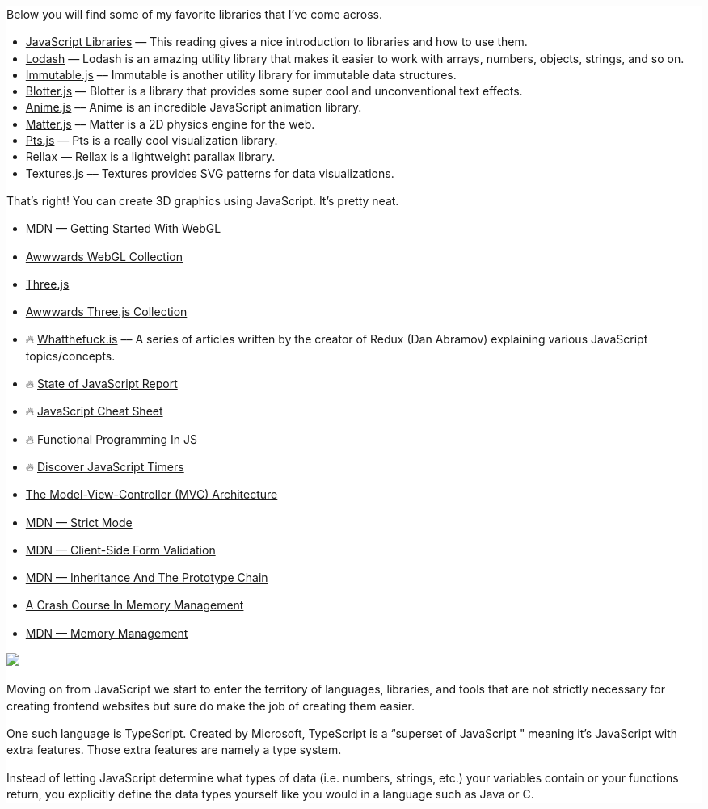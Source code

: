 Below you will find some of my favorite libraries that I’ve come across.

- [JavaScript Libraries](https://info340.github.io/javascript-libraries.html) –– This reading gives a nice introduction to libraries and how to use them.
- [Lodash](https://lodash.com/) –– Lodash is an amazing utility library that makes it easier to work with arrays, numbers, objects, strings, and so on.
- [Immutable.js](https://immutable-js.github.io/immutable-js/) –– Immutable is another utility library for immutable data structures.
- [Blotter.js](https://blotter.js.org/) –– Blotter is a library that provides some super cool and unconventional text effects.
- [Anime.js](https://animejs.com/) –– Anime is an incredible JavaScript animation library.
- [Matter.js](https://brm.io/matter-js/) –– Matter is a 2D physics engine for the web.
- [Pts.js](https://ptsjs.org/) –– Pts is a really cool visualization library.
- [Rellax](https://dixonandmoe.com/rellax/) –– Rellax is a lightweight parallax library.
- [Textures.js](https://riccardoscalco.it/textures/) –– Textures provides SVG patterns for data visualizations.

That’s right! You can create 3D graphics using JavaScript. It’s pretty neat.

- [MDN — Getting Started With WebGL](https://developer.mozilla.org/en-US/docs/Web/API/WebGL_API/Tutorial/Getting_started_with_WebGL)
- [Awwwards WebGL Collection](https://www.awwwards.com/awwwards/collections/webgl/)
- [Three.js](https://threejs.org/)
- [Awwwards Three.js Collection](https://www.awwwards.com/awwwards/collections/three-js/)

- 🔥 [Whatthefuck.is](https://whatthefuck.is/) –– A series of articles written by the creator of Redux (Dan Abramov) explaining various JavaScript topics/concepts.
- 🔥 [State of JavaScript Report](https://stateofjs.com/)
- 🔥 [JavaScript Cheat Sheet](https://overapi.com/javascript)
- 🔥 [Functional Programming In JS](https://info340.github.io/functional-programming.html)
- 🔥 [Discover JavaScript Timers](https://flaviocopes.com/javascript-timers/)
- [The Model-View-Controller (MVC) Architecture](https://drstearns.github.io/tutorials/mvc/)
- [MDN — Strict Mode](https://developer.mozilla.org/en-US/docs/Web/JavaScript/Reference/Strict_mode)
- [MDN — Client-Side Form Validation](https://developer.mozilla.org/en-US/docs/Learn/Forms/Form_validation)
- [MDN — Inheritance And The Prototype Chain](https://developer.mozilla.org/en-US/docs/Web/JavaScript/Inheritance_and_the_prototype_chain)
- [A Crash Course In Memory Management](https://hacks.mozilla.org/2017/06/a-crash-course-in-memory-management/)
- [MDN — Memory Management](https://developer.mozilla.org/en-US/docs/Web/JavaScript/Memory_Management)

![](https://miro.medium.com/max/3200/0*6u5WYJ8CHkKDpUsx.png)

Moving on from JavaScript we start to enter the territory of languages, libraries, and tools that are not strictly necessary for creating frontend websites but sure do make the job of creating them easier.

One such language is TypeScript. Created by Microsoft, TypeScript is a “superset of JavaScript " meaning it’s JavaScript with extra features. Those extra features are namely a type system.

Instead of letting JavaScript determine what types of data (i.e. numbers, strings, etc.) your variables contain or your functions return, you explicitly define the data types yourself like you would in a language such as Java or C.

